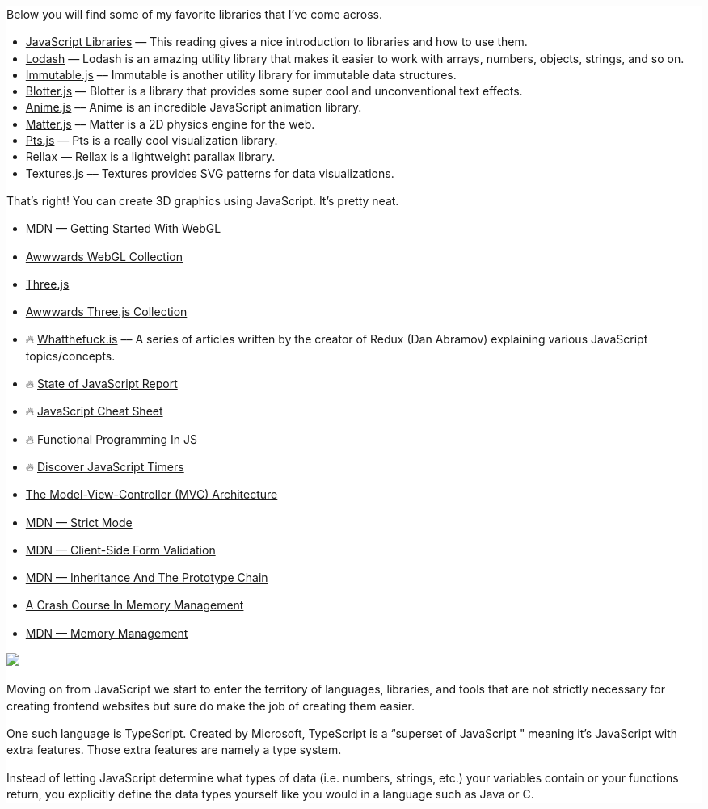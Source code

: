 Below you will find some of my favorite libraries that I’ve come across.

- [JavaScript Libraries](https://info340.github.io/javascript-libraries.html) –– This reading gives a nice introduction to libraries and how to use them.
- [Lodash](https://lodash.com/) –– Lodash is an amazing utility library that makes it easier to work with arrays, numbers, objects, strings, and so on.
- [Immutable.js](https://immutable-js.github.io/immutable-js/) –– Immutable is another utility library for immutable data structures.
- [Blotter.js](https://blotter.js.org/) –– Blotter is a library that provides some super cool and unconventional text effects.
- [Anime.js](https://animejs.com/) –– Anime is an incredible JavaScript animation library.
- [Matter.js](https://brm.io/matter-js/) –– Matter is a 2D physics engine for the web.
- [Pts.js](https://ptsjs.org/) –– Pts is a really cool visualization library.
- [Rellax](https://dixonandmoe.com/rellax/) –– Rellax is a lightweight parallax library.
- [Textures.js](https://riccardoscalco.it/textures/) –– Textures provides SVG patterns for data visualizations.

That’s right! You can create 3D graphics using JavaScript. It’s pretty neat.

- [MDN — Getting Started With WebGL](https://developer.mozilla.org/en-US/docs/Web/API/WebGL_API/Tutorial/Getting_started_with_WebGL)
- [Awwwards WebGL Collection](https://www.awwwards.com/awwwards/collections/webgl/)
- [Three.js](https://threejs.org/)
- [Awwwards Three.js Collection](https://www.awwwards.com/awwwards/collections/three-js/)

- 🔥 [Whatthefuck.is](https://whatthefuck.is/) –– A series of articles written by the creator of Redux (Dan Abramov) explaining various JavaScript topics/concepts.
- 🔥 [State of JavaScript Report](https://stateofjs.com/)
- 🔥 [JavaScript Cheat Sheet](https://overapi.com/javascript)
- 🔥 [Functional Programming In JS](https://info340.github.io/functional-programming.html)
- 🔥 [Discover JavaScript Timers](https://flaviocopes.com/javascript-timers/)
- [The Model-View-Controller (MVC) Architecture](https://drstearns.github.io/tutorials/mvc/)
- [MDN — Strict Mode](https://developer.mozilla.org/en-US/docs/Web/JavaScript/Reference/Strict_mode)
- [MDN — Client-Side Form Validation](https://developer.mozilla.org/en-US/docs/Learn/Forms/Form_validation)
- [MDN — Inheritance And The Prototype Chain](https://developer.mozilla.org/en-US/docs/Web/JavaScript/Inheritance_and_the_prototype_chain)
- [A Crash Course In Memory Management](https://hacks.mozilla.org/2017/06/a-crash-course-in-memory-management/)
- [MDN — Memory Management](https://developer.mozilla.org/en-US/docs/Web/JavaScript/Memory_Management)

![](https://miro.medium.com/max/3200/0*6u5WYJ8CHkKDpUsx.png)

Moving on from JavaScript we start to enter the territory of languages, libraries, and tools that are not strictly necessary for creating frontend websites but sure do make the job of creating them easier.

One such language is TypeScript. Created by Microsoft, TypeScript is a “superset of JavaScript " meaning it’s JavaScript with extra features. Those extra features are namely a type system.

Instead of letting JavaScript determine what types of data (i.e. numbers, strings, etc.) your variables contain or your functions return, you explicitly define the data types yourself like you would in a language such as Java or C.

